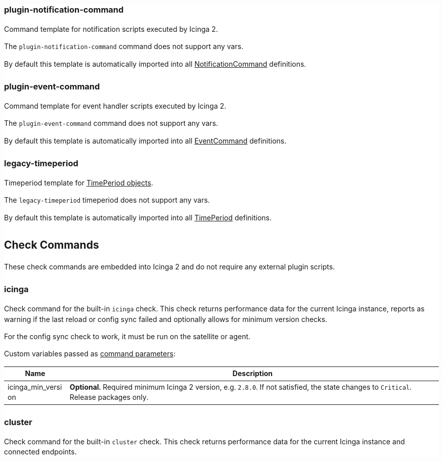 ### plugin-notification-command <a id="itl-plugin-notification-command"></a>

Command template for notification scripts executed by Icinga 2.

The `plugin-notification-command` command does not support any vars.

By default this template is automatically imported into all [NotificationCommand](09-object-types.md#objecttype-notificationcommand) definitions.

### plugin-event-command <a id="itl-plugin-event-command"></a>

Command template for event handler scripts executed by Icinga 2.

The `plugin-event-command` command does not support any vars.

By default this template is automatically imported into all [EventCommand](09-object-types.md#objecttype-eventcommand) definitions.

### legacy-timeperiod <a id="itl-legacy-timeperiod"></a>

Timeperiod template for [TimePeriod objects](09-object-types.md#objecttype-timeperiod).

The `legacy-timeperiod` timeperiod does not support any vars.

By default this template is automatically imported into all [TimePeriod](09-object-types.md#objecttype-timeperiod) definitions.

## Check Commands <a id="itl-check-commands"></a>

These check commands are embedded into Icinga 2 and do not require any external
plugin scripts.

### icinga <a id="itl-icinga"></a>

Check command for the built-in `icinga` check. This check returns performance data for the current Icinga instance,
reports as warning if the last reload or config sync failed and optionally allows for minimum version checks.

For the config sync check to work, it must be run on the satellite or agent.

Custom variables passed as [command parameters](03-monitoring-basics.md#command-passing-parameters):

Name                   | Description
-----------------------|---------------
icinga\_min\_version   | **Optional.** Required minimum Icinga 2 version, e.g. `2.8.0`. If not satisfied, the state changes to `Critical`. Release packages only.

### cluster <a id="itl-icinga-cluster"></a>

Check command for the built-in `cluster` check. This check returns performance
data for the current Icinga instance and connected endpoints.
